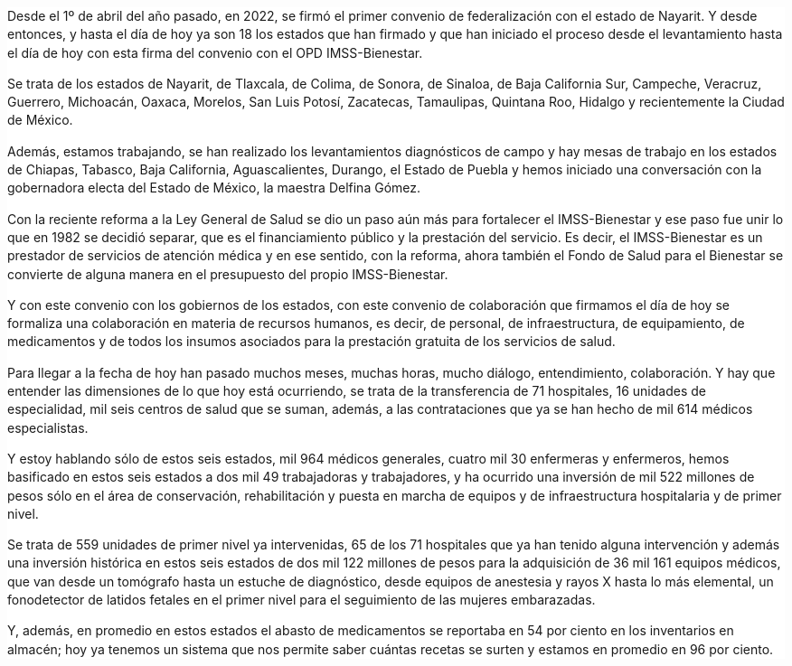 Desde el 1º de abril del año pasado, en 2022, se firmó el primer convenio de
federalización con el estado de Nayarit. Y desde entonces, y hasta el día de
hoy ya son 18 los estados que han firmado y que han iniciado el proceso desde
el levantamiento hasta el día de hoy con esta firma del convenio con el OPD
IMSS-Bienestar.

Se trata de los estados de Nayarit, de Tlaxcala, de Colima, de Sonora, de
Sinaloa, de Baja California Sur, Campeche, Veracruz, Guerrero, Michoacán,
Oaxaca, Morelos, San Luis Potosí, Zacatecas, Tamaulipas, Quintana Roo, Hidalgo
y recientemente la Ciudad de México.

Además, estamos trabajando, se han realizado los levantamientos diagnósticos
de campo y hay mesas de trabajo en los estados de Chiapas, Tabasco, Baja
California, Aguascalientes, Durango, el Estado de Puebla y hemos iniciado una
conversación con la gobernadora electa del Estado de México, la maestra
Delfina Gómez.

Con la reciente reforma a la Ley General de Salud se dio un paso aún más para
fortalecer el IMSS-Bienestar y ese paso fue unir lo que en 1982 se decidió
separar, que es el financiamiento público y la prestación del servicio. Es
decir, el IMSS-Bienestar es un prestador de servicios de atención médica y en
ese sentido, con la reforma, ahora también el Fondo de Salud para el Bienestar
se convierte de alguna manera en el presupuesto del propio IMSS-Bienestar.

Y con este convenio con los gobiernos de los estados, con este convenio de
colaboración que firmamos el día de hoy se formaliza una colaboración en
materia de recursos humanos, es decir, de personal, de infraestructura, de
equipamiento, de medicamentos y de todos los insumos asociados para la
prestación gratuita de los servicios de salud.

Para llegar a la fecha de hoy han pasado muchos meses, muchas horas, mucho
diálogo, entendimiento, colaboración. Y hay que entender las dimensiones de lo
que hoy está ocurriendo, se trata de la transferencia de 71 hospitales, 16
unidades de especialidad, mil seis centros de salud que se suman, además, a
las contrataciones que ya se han hecho de mil 614 médicos especialistas.

Y estoy hablando sólo de estos seis estados, mil 964 médicos generales, cuatro
mil 30 enfermeras y enfermeros, hemos basificado en estos seis estados a dos
mil 49 trabajadoras y trabajadores, y ha ocurrido una inversión de mil 522
millones de pesos sólo en el área de conservación, rehabilitación y puesta en
marcha de equipos y de infraestructura hospitalaria y de primer nivel.

Se trata de 559 unidades de primer nivel ya intervenidas, 65 de los 71
hospitales que ya han tenido alguna intervención y además una inversión
histórica en estos seis estados de dos mil 122 millones de pesos para la
adquisición de 36 mil 161 equipos médicos, que van desde un tomógrafo hasta un
estuche de diagnóstico, desde equipos de anestesia y rayos X hasta lo más
elemental, un fonodetector de latidos fetales en el primer nivel para el
seguimiento de las mujeres embarazadas.

Y, además, en promedio en estos estados el abasto de medicamentos se reportaba
en 54 por ciento en los inventarios en almacén; hoy ya tenemos un sistema que
nos permite saber cuántas recetas se surten y estamos en promedio en 96 por
ciento.
